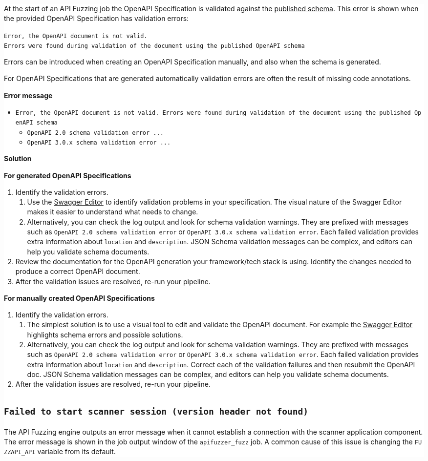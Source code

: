 At the start of an API Fuzzing job the OpenAPI Specification is validated against the [published schema](https://github.com/OAI/OpenAPI-Specification/tree/master/schemas). This error is shown when the provided OpenAPI Specification has validation errors:

```plaintext
Error, the OpenAPI document is not valid.
Errors were found during validation of the document using the published OpenAPI schema
```

Errors can be introduced when creating an OpenAPI Specification manually, and also when the schema is generated.

For OpenAPI Specifications that are generated automatically validation errors are often the result of missing code annotations.

**Error message**

- `Error, the OpenAPI document is not valid. Errors were found during validation of the document using the published OpenAPI schema`
  - `OpenAPI 2.0 schema validation error ...`
  - `OpenAPI 3.0.x schema validation error ...`

**Solution**

**For generated OpenAPI Specifications**

1. Identify the validation errors.
   1. Use the [Swagger Editor](https://editor.swagger.io/) to identify validation problems in your specification. The visual nature of the Swagger Editor makes it easier to understand what needs to change.
   1. Alternatively, you can check the log output and look for schema validation warnings. They are prefixed with messages such as `OpenAPI 2.0 schema validation error` or `OpenAPI 3.0.x schema validation error`. Each failed validation provides extra information about `location` and `description`. JSON Schema validation messages can be complex, and editors can help you validate schema documents.
1. Review the documentation for the OpenAPI generation your framework/tech stack is using. Identify the changes needed to produce a correct OpenAPI document.
1. After the validation issues are resolved, re-run your pipeline.

**For manually created OpenAPI Specifications**

1. Identify the validation errors.
   1. The simplest solution is to use a visual tool to edit and validate the OpenAPI document. For example the [Swagger Editor](https://editor.swagger.io/) highlights schema errors and possible solutions.
   1. Alternatively, you can check the log output and look for schema validation warnings. They are prefixed with messages such as `OpenAPI 2.0 schema validation error` or `OpenAPI 3.0.x schema validation error`. Each failed validation provides extra information about `location` and `description`. Correct each of the validation failures and then resubmit the OpenAPI doc. JSON Schema validation messages can be complex, and editors can help you validate schema documents.
1. After the validation issues are resolved, re-run your pipeline.

## `Failed to start scanner session (version header not found)`

The API Fuzzing engine outputs an error message when it cannot establish a connection with the scanner application component. The error message is shown in the job output window of the `apifuzzer_fuzz` job. A common cause of this issue is changing the `FUZZAPI_API` variable from its default.
